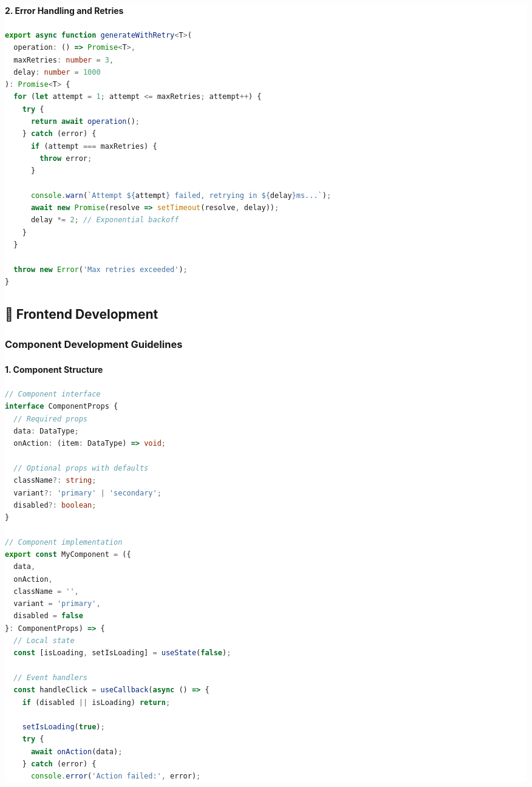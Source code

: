 #### 2. Error Handling and Retries
```typescript
export async function generateWithRetry<T>(
  operation: () => Promise<T>,
  maxRetries: number = 3,
  delay: number = 1000
): Promise<T> {
  for (let attempt = 1; attempt <= maxRetries; attempt++) {
    try {
      return await operation();
    } catch (error) {
      if (attempt === maxRetries) {
        throw error;
      }
      
      console.warn(`Attempt ${attempt} failed, retrying in ${delay}ms...`);
      await new Promise(resolve => setTimeout(resolve, delay));
      delay *= 2; // Exponential backoff
    }
  }
  
  throw new Error('Max retries exceeded');
}
```

## 🎨 Frontend Development

### Component Development Guidelines

#### 1. Component Structure
```typescript
// Component interface
interface ComponentProps {
  // Required props
  data: DataType;
  onAction: (item: DataType) => void;
  
  // Optional props with defaults
  className?: string;
  variant?: 'primary' | 'secondary';
  disabled?: boolean;
}

// Component implementation
export const MyComponent = ({ 
  data, 
  onAction, 
  className = '', 
  variant = 'primary',
  disabled = false 
}: ComponentProps) => {
  // Local state
  const [isLoading, setIsLoading] = useState(false);
  
  // Event handlers
  const handleClick = useCallback(async () => {
    if (disabled || isLoading) return;
    
    setIsLoading(true);
    try {
      await onAction(data);
    } catch (error) {
      console.error('Action failed:', error);
```